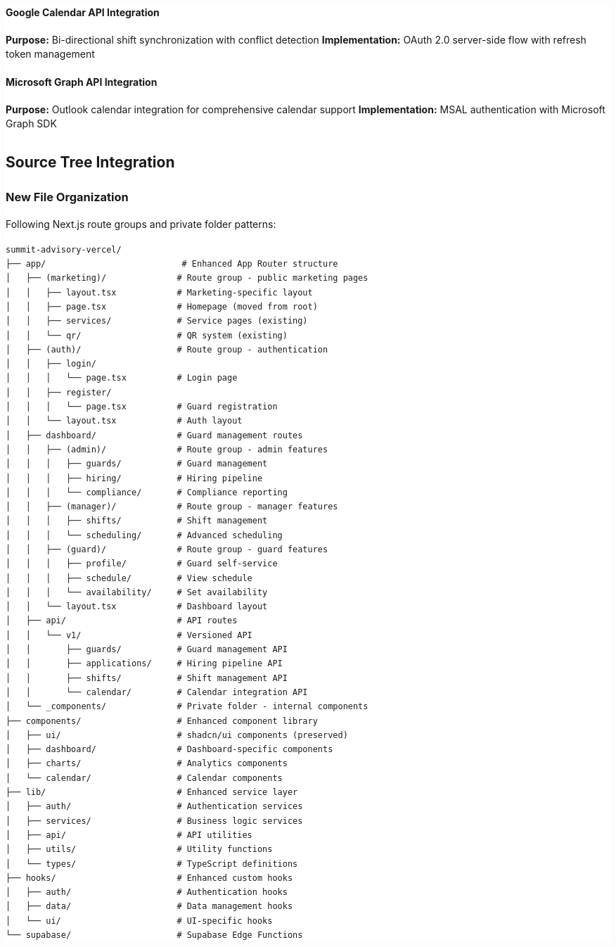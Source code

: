 #### Google Calendar API Integration
**Purpose:** Bi-directional shift synchronization with conflict detection
**Implementation:** OAuth 2.0 server-side flow with refresh token management

#### Microsoft Graph API Integration
**Purpose:** Outlook calendar integration for comprehensive calendar support
**Implementation:** MSAL authentication with Microsoft Graph SDK

## Source Tree Integration

### New File Organization
Following Next.js route groups and private folder patterns:

```plaintext
summit-advisory-vercel/
├── app/                           # Enhanced App Router structure
│   ├── (marketing)/              # Route group - public marketing pages
│   │   ├── layout.tsx            # Marketing-specific layout
│   │   ├── page.tsx              # Homepage (moved from root)
│   │   ├── services/             # Service pages (existing)
│   │   └── qr/                   # QR system (existing)
│   ├── (auth)/                   # Route group - authentication
│   │   ├── login/
│   │   │   └── page.tsx          # Login page
│   │   ├── register/
│   │   │   └── page.tsx          # Guard registration
│   │   └── layout.tsx            # Auth layout
│   ├── dashboard/                # Guard management routes
│   │   ├── (admin)/              # Route group - admin features
│   │   │   ├── guards/           # Guard management
│   │   │   ├── hiring/           # Hiring pipeline
│   │   │   └── compliance/       # Compliance reporting
│   │   ├── (manager)/            # Route group - manager features  
│   │   │   ├── shifts/           # Shift management
│   │   │   └── scheduling/       # Advanced scheduling
│   │   ├── (guard)/              # Route group - guard features
│   │   │   ├── profile/          # Guard self-service
│   │   │   ├── schedule/         # View schedule
│   │   │   └── availability/     # Set availability
│   │   └── layout.tsx            # Dashboard layout
│   ├── api/                      # API routes
│   │   └── v1/                   # Versioned API
│   │       ├── guards/           # Guard management API
│   │       ├── applications/     # Hiring pipeline API
│   │       ├── shifts/           # Shift management API
│   │       └── calendar/         # Calendar integration API
│   └── _components/              # Private folder - internal components
├── components/                   # Enhanced component library
│   ├── ui/                       # shadcn/ui components (preserved)
│   ├── dashboard/                # Dashboard-specific components
│   ├── charts/                   # Analytics components
│   └── calendar/                 # Calendar components
├── lib/                          # Enhanced service layer
│   ├── auth/                     # Authentication services
│   ├── services/                 # Business logic services
│   ├── api/                      # API utilities
│   ├── utils/                    # Utility functions
│   └── types/                    # TypeScript definitions
├── hooks/                        # Enhanced custom hooks
│   ├── auth/                     # Authentication hooks
│   ├── data/                     # Data management hooks
│   └── ui/                       # UI-specific hooks
└── supabase/                     # Supabase Edge Functions
```